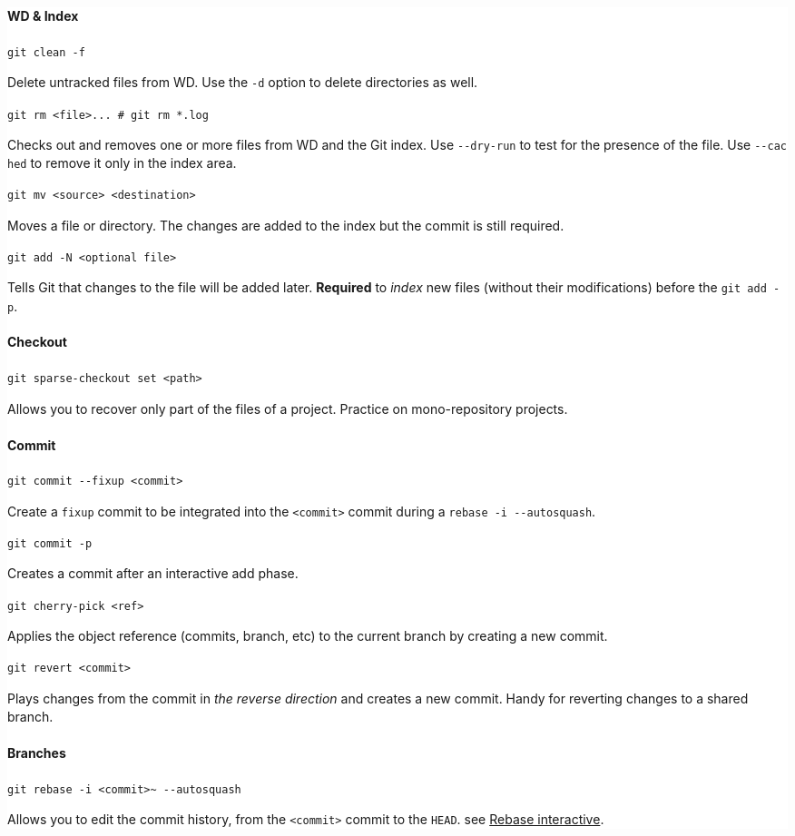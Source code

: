 #### WD & Index

```shell
git clean -f
```
Delete untracked files from WD. Use the `-d` option to delete directories as well.

```shell
git rm <file>... # git rm *.log
```
Checks out and removes one or more files from WD and the Git index. Use `--dry-run` to test for the presence of the file. Use `--cached` to remove it only in the index area.

```shell
git mv <source> <destination>
```
Moves a file or directory. The changes are added to the index but the commit is still required.

```shell
git add -N <optional file>
```
Tells Git that changes to the file will be added later. **Required** to *index* new files (without their modifications) before the `git add -p`.

#### Checkout

```shell
git sparse-checkout set <path>
```
Allows you to recover only part of the files of a project. Practice on mono-repository projects.

#### Commit

```shell
git commit --fixup <commit>
```
Create a `fixup` commit to be integrated into the `<commit>` commit during a `rebase -i --autosquash`.

```shell
git commit -p
```
Creates a commit after an interactive add phase.

```shell
git cherry-pick <ref>
```
Applies the object reference (commits, branch, etc) to the current branch by creating a new commit.

```shell
git revert <commit>
```
Plays changes from the commit in *the reverse direction* and creates a new commit. Handy for reverting changes to a shared branch.

#### Branches

```shell
git rebase -i <commit>~ --autosquash
```
Allows you to edit the commit history, from the `<commit>` commit to the `HEAD`. see [Rebase interactive](#rebase-interactive).
